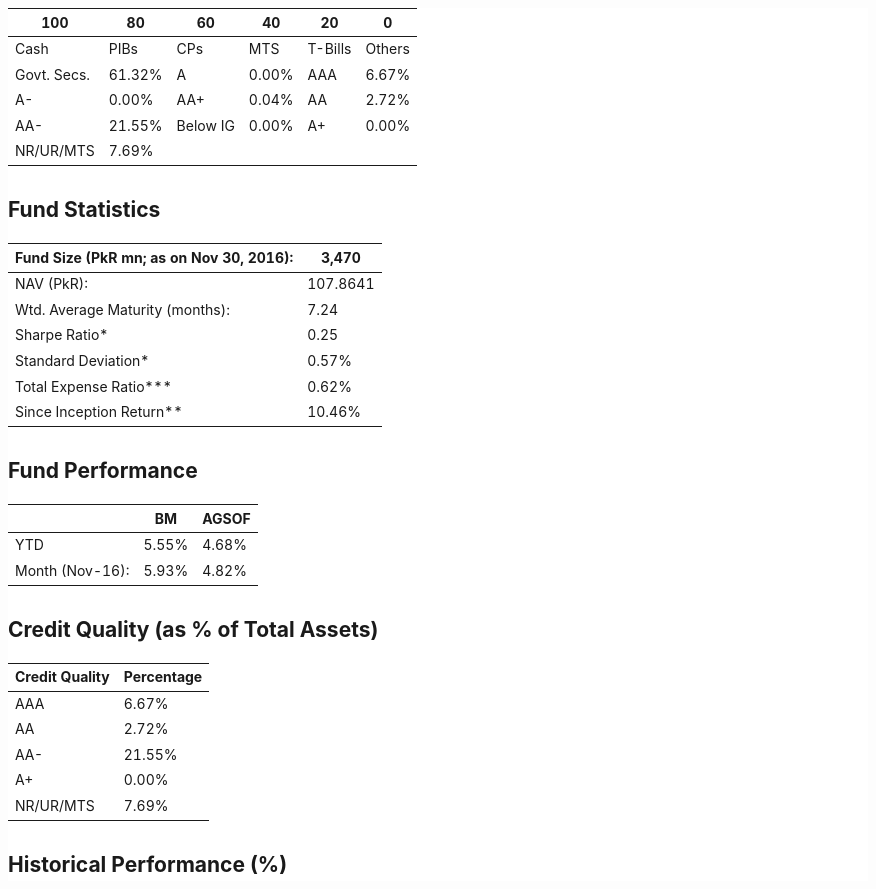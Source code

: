 |100|80|60|40|20|0|
|---|---|---|---|---|---|
|Cash|PIBs|CPs|MTS|T-Bills|Others|
|Govt. Secs.|61.32%|A|0.00%|AAA|6.67%|
|A-|0.00%|AA+|0.04%|AA|2.72%|
|AA-|21.55%|Below IG|0.00%|A+|0.00%|
|NR/UR/MTS|7.69%| | | | |

## Fund Statistics

|Fund Size (PkR mn; as on Nov 30, 2016):|3,470|
|---|---|
|NAV (PkR):|107.8641|
|Wtd. Average Maturity (months):|7.24|
|Sharpe Ratio*|0.25|
|Standard Deviation*|0.57%|
|Total Expense Ratio***|0.62%|
|Since Inception Return**|10.46%|

## Fund Performance

| |BM|AGSOF|
|---|---|---|
|YTD|5.55%|4.68%|
|Month (Nov-16):|5.93%|4.82%|

## Credit Quality (as % of Total Assets)

|Credit Quality|Percentage|
|---|---|
|AAA|6.67%|
|AA|2.72%|
|AA-|21.55%|
|A+|0.00%|
|NR/UR/MTS|7.69%|

## Historical Performance (%)
